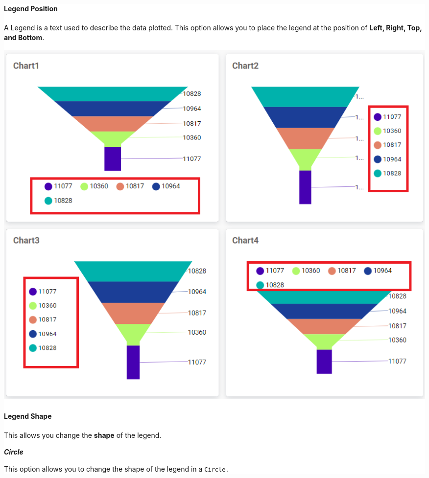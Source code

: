 #### Legend Position

A Legend is a text used to describe the data plotted. This option allows you to place the legend at the position of **Left, Right, Top, and Bottom**.

![Legend position](/static/assets/embedded/visualizing-data/visualization-widgets/images/funnel-chart/legend-position.png)

#### Legend Shape

This allows you change the **shape** of the legend.

***Circle***

This option allows you to change the shape of the legend in a `Circle.`
